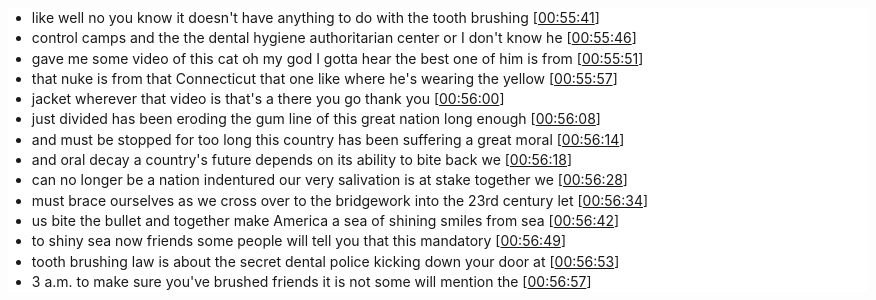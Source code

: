 *  like well no you know it doesn't have anything to do with the tooth brushing [[00:55:41](https://www.youtube.com/watch?v=dmR9wnz1-yg&t=3341.86s)]
*  control camps and the the dental hygiene authoritarian center or I don't know he [[00:55:46](https://www.youtube.com/watch?v=dmR9wnz1-yg&t=3346.1s)]
*  gave me some video of this cat oh my god I gotta hear the best one of him is from [[00:55:51](https://www.youtube.com/watch?v=dmR9wnz1-yg&t=3351.66s)]
*  that nuke is from that Connecticut that one like where he's wearing the yellow [[00:55:57](https://www.youtube.com/watch?v=dmR9wnz1-yg&t=3357.02s)]
*  jacket wherever that video is that's a there you go thank you [[00:56:00](https://www.youtube.com/watch?v=dmR9wnz1-yg&t=3360.98s)]
*  just divided has been eroding the gum line of this great nation long enough [[00:56:08](https://www.youtube.com/watch?v=dmR9wnz1-yg&t=3368.7s)]
*  and must be stopped for too long this country has been suffering a great moral [[00:56:14](https://www.youtube.com/watch?v=dmR9wnz1-yg&t=3374.18s)]
*  and oral decay a country's future depends on its ability to bite back we [[00:56:18](https://www.youtube.com/watch?v=dmR9wnz1-yg&t=3378.46s)]
*  can no longer be a nation indentured our very salivation is at stake together we [[00:56:28](https://www.youtube.com/watch?v=dmR9wnz1-yg&t=3388.06s)]
*  must brace ourselves as we cross over to the bridgework into the 23rd century let [[00:56:34](https://www.youtube.com/watch?v=dmR9wnz1-yg&t=3394.94s)]
*  us bite the bullet and together make America a sea of shining smiles from sea [[00:56:42](https://www.youtube.com/watch?v=dmR9wnz1-yg&t=3402.62s)]
*  to shiny sea now friends some people will tell you that this mandatory [[00:56:49](https://www.youtube.com/watch?v=dmR9wnz1-yg&t=3409.54s)]
*  tooth brushing law is about the secret dental police kicking down your door at [[00:56:53](https://www.youtube.com/watch?v=dmR9wnz1-yg&t=3413.9s)]
*  3 a.m. to make sure you've brushed friends it is not some will mention the [[00:56:57](https://www.youtube.com/watch?v=dmR9wnz1-yg&t=3417.98s)]
